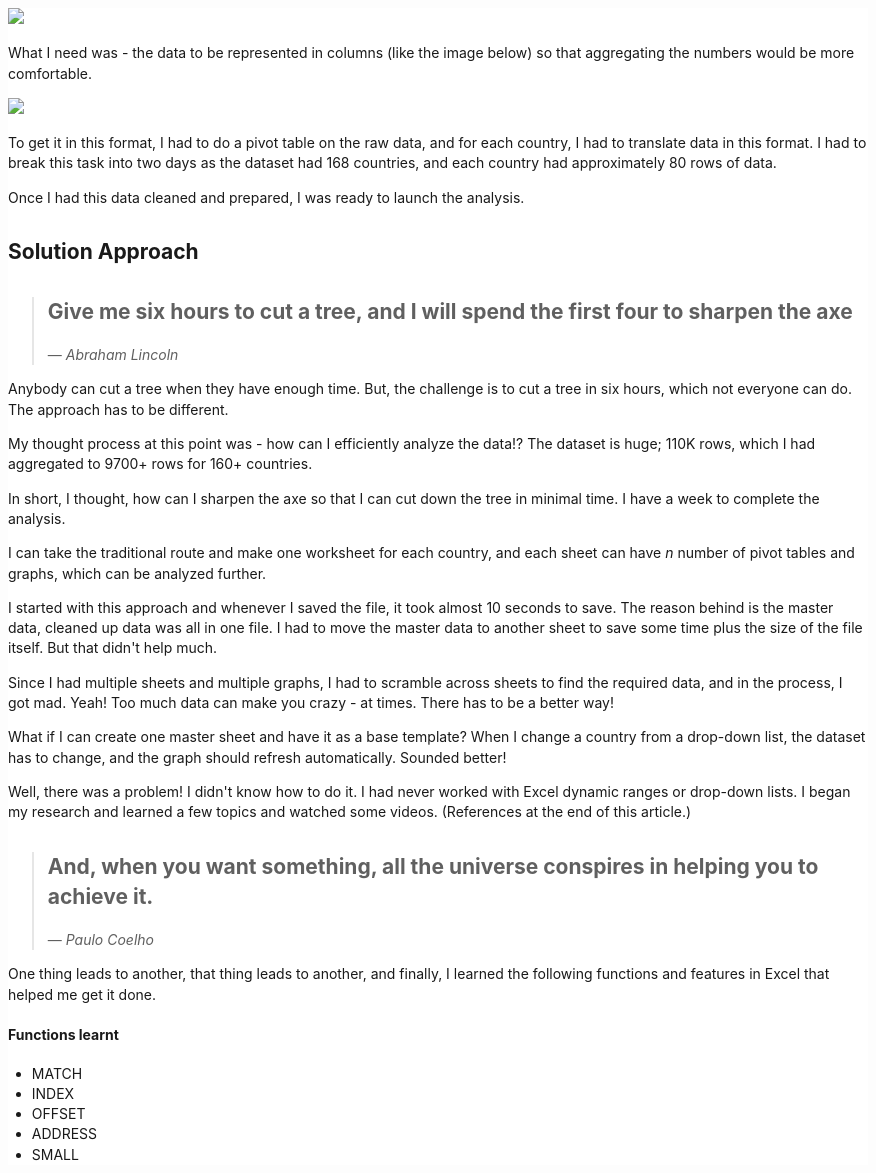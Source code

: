 ![](https://i.imgur.com/PEcYYpw.png)

What I need was - the data to be represented in columns (like the image below) so that aggregating the numbers would be more comfortable. 

![](https://i.imgur.com/jdEVTCw.png)

To get it in this format, I had to do a pivot table on the raw data, and for each country, I had to translate data in this format. I had to break this task into two days as the dataset had 168 countries, and each country had approximately 80 rows of data. 

Once I had this data cleaned and prepared, I was ready to launch the analysis.

## Solution Approach

> ## Give me six hours to cut a tree, and I will spend the first four to sharpen the axe
>― _Abraham Lincoln_

Anybody can cut a tree when they have enough time. But, the challenge is to cut a tree in six hours, which not everyone can do. The approach has to be different.

My thought process at this point was - how can I efficiently analyze the data!? The dataset is huge; 110K rows, which I had aggregated to 9700+ rows for 160+ countries.

In short, I thought, how can I sharpen the axe so that I can cut down the tree in minimal time. I have a week to complete the analysis. 

I can take the traditional route and make one worksheet for each country, and each sheet can have $n$ number of pivot tables and graphs, which can be analyzed further.

I started with this approach and whenever I saved the file, it took almost 10 seconds to save. The reason behind is the master data, cleaned up data was all in one file. I had to move the master data to another sheet to save some time plus the size of the file itself. But that didn't help much.

Since I had multiple sheets and multiple graphs, I had to scramble across sheets to find the required data, and in the process, I got mad. Yeah! Too much data can make you crazy - at times. There has to be a better way!

What if I can create one master sheet and have it as a base template? When I change a country from a drop-down list, the dataset has to change, and the graph should refresh automatically. Sounded better!

Well, there was a problem! I didn't know how to do it. I had never worked with Excel dynamic ranges or drop-down lists. I began my research and learned a few topics and watched some videos. (References at the end of this article.)

> ## And, when you want something, all the universe conspires in helping you to achieve it. 
> ― _Paulo Coelho_

One thing leads to another, that thing leads to another, and finally, I learned the following functions and features in Excel that helped me get it done.

#### Functions learnt
	
- MATCH
- INDEX
- OFFSET
- ADDRESS
- SMALL
